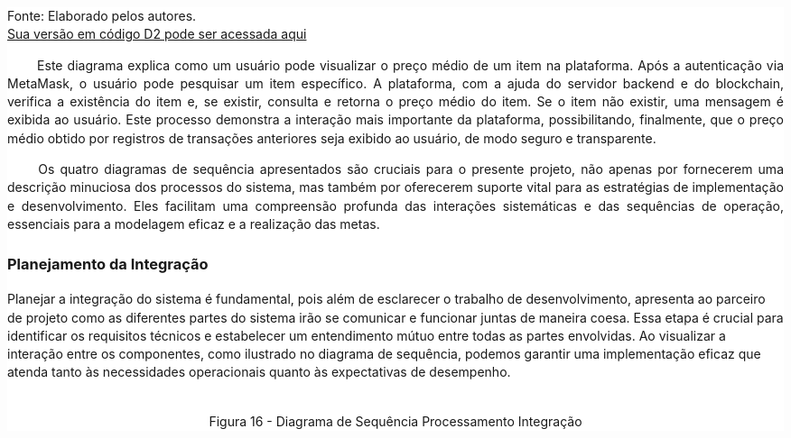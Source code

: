Fonte: Elaborado pelos autores. <br>
<a href=https://github.com/Inteli-College/2024-T0010-SI05-G01/blob/dev/src/diagramas/DiagramaSequênciaVisualizarPreçoMédio.d2 >Sua versão em código D2 pode ser acessada aqui </a>
</p>

<p align="justify">
&emsp;&emsp; Este diagrama explica como um usuário pode visualizar o preço médio de um item na plataforma. Após a autenticação via MetaMask, o usuário pode pesquisar um item específico. A plataforma, com a ajuda do servidor backend e do blockchain, verifica a existência do item e, se existir, consulta e retorna o preço médio do item. Se o item não existir, uma mensagem é exibida ao usuário. Este processo demonstra a interação mais importante da plataforma, possibilitando, finalmente, que o preço médio obtido por registros de transações anteriores seja exibido ao usuário, de modo seguro e transparente.
</p>
<p align="justify">
&emsp;&emsp; Os quatro diagramas de sequência apresentados são cruciais para o presente projeto, não apenas por fornecerem uma descrição minuciosa dos processos do sistema, mas também por oferecerem suporte vital para as estratégias de implementação e desenvolvimento. Eles facilitam uma compreensão profunda das interações sistemáticas e das sequências de operação, essenciais para a modelagem eficaz e a realização das metas.
</p>

### <a name="c7"></a> Planejamento da Integração

Planejar a integração do sistema é fundamental, pois além de esclarecer o trabalho de desenvolvimento, apresenta ao parceiro de projeto como as diferentes partes do sistema irão se comunicar e funcionar juntas de maneira coesa. Essa etapa é crucial para identificar os requisitos técnicos e estabelecer um entendimento mútuo entre todas as partes envolvidas. Ao visualizar a interação entre os componentes, como ilustrado no diagrama de sequência, podemos garantir uma implementação eficaz que atenda tanto às necessidades operacionais quanto às expectativas de desempenho.

<p align="center">
<br>
Figura 16 - Diagrama de Sequência Processamento Integração <br>